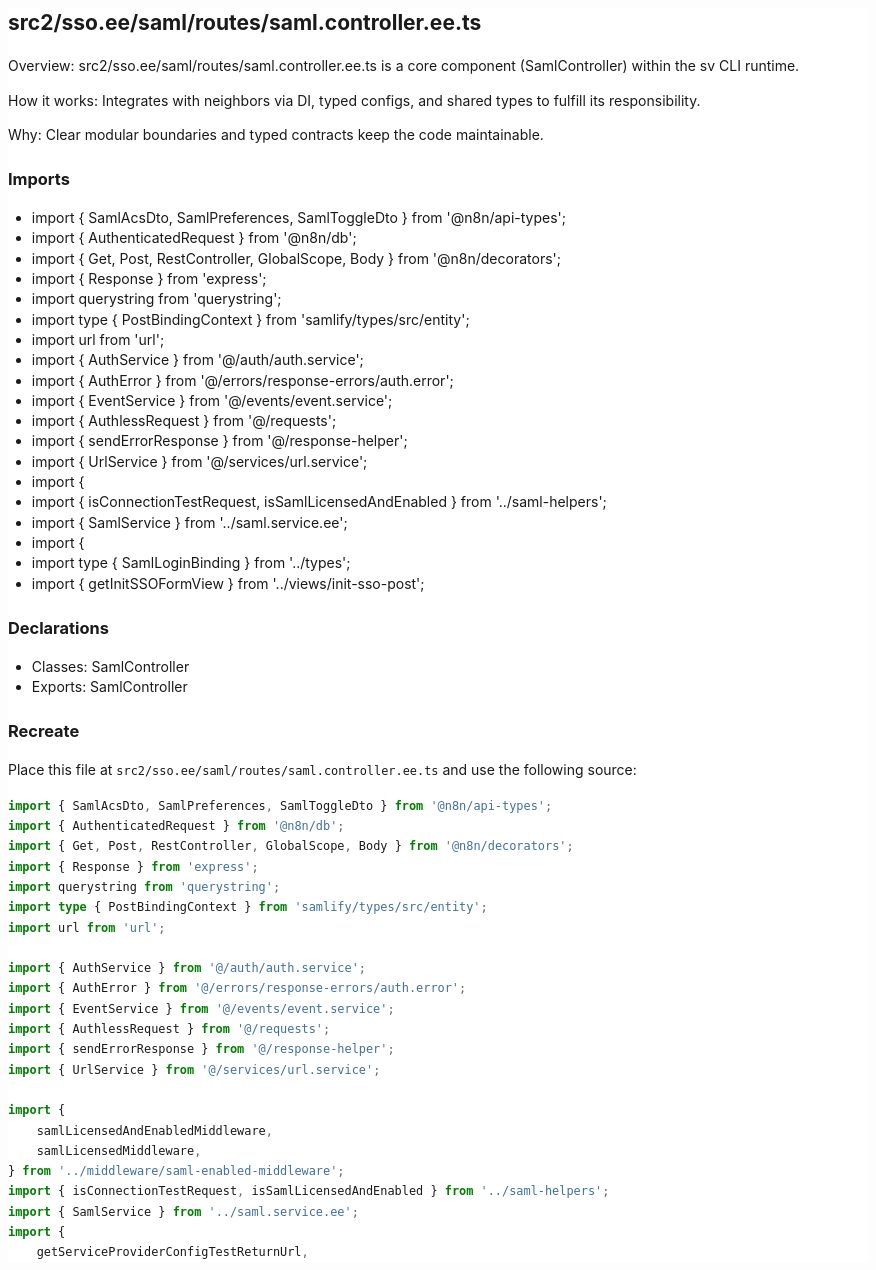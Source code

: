 ## src2/sso.ee/saml/routes/saml.controller.ee.ts

Overview: src2/sso.ee/saml/routes/saml.controller.ee.ts is a core component (SamlController) within the sv CLI runtime.

How it works: Integrates with neighbors via DI, typed configs, and shared types to fulfill its responsibility.

Why: Clear modular boundaries and typed contracts keep the code maintainable.

### Imports

- import { SamlAcsDto, SamlPreferences, SamlToggleDto } from '@n8n/api-types';
- import { AuthenticatedRequest } from '@n8n/db';
- import { Get, Post, RestController, GlobalScope, Body } from '@n8n/decorators';
- import { Response } from 'express';
- import querystring from 'querystring';
- import type { PostBindingContext } from 'samlify/types/src/entity';
- import url from 'url';
- import { AuthService } from '@/auth/auth.service';
- import { AuthError } from '@/errors/response-errors/auth.error';
- import { EventService } from '@/events/event.service';
- import { AuthlessRequest } from '@/requests';
- import { sendErrorResponse } from '@/response-helper';
- import { UrlService } from '@/services/url.service';
- import {
- import { isConnectionTestRequest, isSamlLicensedAndEnabled } from '../saml-helpers';
- import { SamlService } from '../saml.service.ee';
- import {
- import type { SamlLoginBinding } from '../types';
- import { getInitSSOFormView } from '../views/init-sso-post';

### Declarations

- Classes: SamlController
- Exports: SamlController

### Recreate

Place this file at `src2/sso.ee/saml/routes/saml.controller.ee.ts` and use the following source:

```ts
import { SamlAcsDto, SamlPreferences, SamlToggleDto } from '@n8n/api-types';
import { AuthenticatedRequest } from '@n8n/db';
import { Get, Post, RestController, GlobalScope, Body } from '@n8n/decorators';
import { Response } from 'express';
import querystring from 'querystring';
import type { PostBindingContext } from 'samlify/types/src/entity';
import url from 'url';

import { AuthService } from '@/auth/auth.service';
import { AuthError } from '@/errors/response-errors/auth.error';
import { EventService } from '@/events/event.service';
import { AuthlessRequest } from '@/requests';
import { sendErrorResponse } from '@/response-helper';
import { UrlService } from '@/services/url.service';

import {
	samlLicensedAndEnabledMiddleware,
	samlLicensedMiddleware,
} from '../middleware/saml-enabled-middleware';
import { isConnectionTestRequest, isSamlLicensedAndEnabled } from '../saml-helpers';
import { SamlService } from '../saml.service.ee';
import {
	getServiceProviderConfigTestReturnUrl,
```